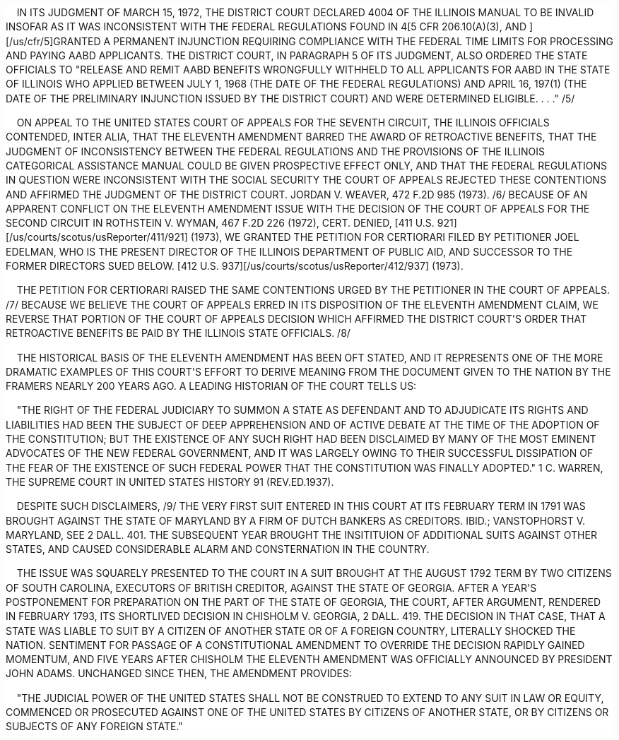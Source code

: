     IN ITS JUDGMENT OF MARCH 15, 1972, THE DISTRICT COURT DECLARED 4004 OF THE ILLINOIS MANUAL TO BE INVALID INSOFAR AS IT WAS INCONSISTENT WITH THE FEDERAL REGULATIONS FOUND IN 4[5 CFR 206.10(A)(3), AND ][/us/cfr/5]GRANTED A PERMANENT INJUNCTION REQUIRING COMPLIANCE WITH THE FEDERAL TIME LIMITS FOR PROCESSING AND PAYING AABD APPLICANTS.  THE DISTRICT COURT, IN PARAGRAPH 5 OF ITS JUDGMENT, ALSO ORDERED THE STATE OFFICIALS TO "RELEASE AND REMIT AABD BENEFITS WRONGFULLY WITHHELD TO ALL APPLICANTS FOR AABD IN THE STATE OF ILLINOIS WHO APPLIED BETWEEN JULY 1, 1968 (THE DATE OF THE FEDERAL REGULATIONS) AND APRIL 16, 197(1) (THE DATE OF THE PRELIMINARY INJUNCTION ISSUED BY THE DISTRICT COURT) AND WERE DETERMINED ELIGIBLE.  . . ."  /5/

    ON APPEAL TO THE UNITED STATES COURT OF APPEALS FOR THE SEVENTH CIRCUIT, THE ILLINOIS OFFICIALS CONTENDED, INTER ALIA, THAT THE ELEVENTH AMENDMENT BARRED THE AWARD OF RETROACTIVE BENEFITS, THAT THE JUDGMENT OF INCONSISTENCY BETWEEN THE FEDERAL REGULATIONS AND THE PROVISIONS OF THE ILLINOIS CATEGORICAL ASSISTANCE MANUAL COULD BE GIVEN PROSPECTIVE EFFECT ONLY, AND THAT THE FEDERAL REGULATIONS IN QUESTION WERE INCONSISTENT WITH THE SOCIAL SECURITY THE COURT OF APPEALS REJECTED THESE CONTENTIONS AND AFFIRMED THE JUDGMENT OF THE DISTRICT COURT.  JORDAN V. WEAVER, 472 F.2D 985 (1973).  /6/  BECAUSE OF AN APPARENT CONFLICT ON THE ELEVENTH AMENDMENT ISSUE WITH THE DECISION OF THE COURT OF APPEALS FOR THE SECOND CIRCUIT IN ROTHSTEIN V. WYMAN, 467 F.2D 226 (1972), CERT. DENIED, [411 U.S. 921][/us/courts/scotus/usReporter/411/921] (1973), WE GRANTED THE PETITION FOR CERTIORARI FILED BY PETITIONER JOEL EDELMAN, WHO IS THE PRESENT DIRECTOR OF THE ILLINOIS DEPARTMENT OF PUBLIC AID, AND SUCCESSOR TO THE FORMER DIRECTORS SUED BELOW.  [412 U.S. 937][/us/courts/scotus/usReporter/412/937] (1973).

    THE PETITION FOR CERTIORARI RAISED THE SAME CONTENTIONS URGED BY THE PETITIONER IN THE COURT OF APPEALS.  /7/  BECAUSE WE BELIEVE THE COURT OF APPEALS ERRED IN ITS DISPOSITION OF THE ELEVENTH AMENDMENT CLAIM, WE REVERSE THAT PORTION OF THE COURT OF APPEALS DECISION WHICH AFFIRMED THE DISTRICT COURT'S ORDER THAT RETROACTIVE BENEFITS BE PAID BY THE ILLINOIS STATE OFFICIALS.  /8/

    THE HISTORICAL BASIS OF THE ELEVENTH AMENDMENT HAS BEEN OFT STATED, AND IT REPRESENTS ONE OF THE MORE DRAMATIC EXAMPLES OF THIS COURT'S EFFORT TO DERIVE MEANING FROM THE DOCUMENT GIVEN TO THE NATION BY THE FRAMERS NEARLY 200 YEARS AGO.  A LEADING HISTORIAN OF THE COURT TELLS US:

    "THE RIGHT OF THE FEDERAL JUDICIARY TO SUMMON A STATE AS DEFENDANT AND TO ADJUDICATE ITS RIGHTS AND LIABILITIES HAD BEEN THE SUBJECT OF DEEP APPREHENSION AND OF ACTIVE DEBATE AT THE TIME OF THE ADOPTION OF THE CONSTITUTION; BUT THE EXISTENCE OF ANY SUCH RIGHT HAD BEEN DISCLAIMED BY MANY OF THE MOST EMINENT ADVOCATES OF THE NEW FEDERAL GOVERNMENT, AND IT WAS LARGELY OWING TO THEIR SUCCESSFUL DISSIPATION OF THE FEAR OF THE EXISTENCE OF SUCH FEDERAL POWER THAT THE CONSTITUTION WAS FINALLY ADOPTED."  1 C. WARREN, THE SUPREME COURT IN UNITED STATES HISTORY 91 (REV.ED.1937).

    DESPITE SUCH DISCLAIMERS, /9/  THE VERY FIRST SUIT ENTERED IN THIS COURT AT ITS FEBRUARY TERM IN 1791 WAS BROUGHT AGAINST THE STATE OF MARYLAND BY A FIRM OF DUTCH BANKERS AS CREDITORS.  IBID.; VANSTOPHORST V. MARYLAND, SEE 2 DALL.  401.  THE SUBSEQUENT YEAR BROUGHT THE INSITITUION OF ADDITIONAL SUITS AGAINST OTHER STATES, AND CAUSED CONSIDERABLE ALARM AND CONSTERNATION IN THE COUNTRY.

    THE ISSUE WAS SQUARELY PRESENTED TO THE COURT IN A SUIT BROUGHT AT THE AUGUST 1792 TERM BY TWO CITIZENS OF SOUTH CAROLINA, EXECUTORS OF BRITISH CREDITOR, AGAINST THE STATE OF GEORGIA.  AFTER A YEAR'S POSTPONEMENT FOR PREPARATION ON THE PART OF THE STATE OF GEORGIA, THE COURT, AFTER ARGUMENT, RENDERED IN FEBRUARY 1793, ITS SHORTLIVED DECISION IN CHISHOLM V. GEORGIA, 2 DALL.  419.  THE DECISION IN THAT CASE, THAT A STATE WAS LIABLE TO SUIT BY A CITIZEN OF ANOTHER STATE OR OF A FOREIGN COUNTRY, LITERALLY SHOCKED THE NATION.  SENTIMENT FOR PASSAGE OF A CONSTITUTIONAL AMENDMENT TO OVERRIDE THE DECISION RAPIDLY GAINED MOMENTUM, AND FIVE YEARS AFTER CHISHOLM THE ELEVENTH AMENDMENT WAS OFFICIALLY ANNOUNCED BY PRESIDENT JOHN ADAMS.  UNCHANGED SINCE THEN, THE AMENDMENT PROVIDES:

    "THE JUDICIAL POWER OF THE UNITED STATES SHALL NOT BE CONSTRUED TO EXTEND TO ANY SUIT IN LAW OR EQUITY, COMMENCED OR PROSECUTED AGAINST ONE OF THE UNITED STATES BY CITIZENS OF ANOTHER STATE, OR BY CITIZENS OR SUBJECTS OF ANY FOREIGN STATE."
